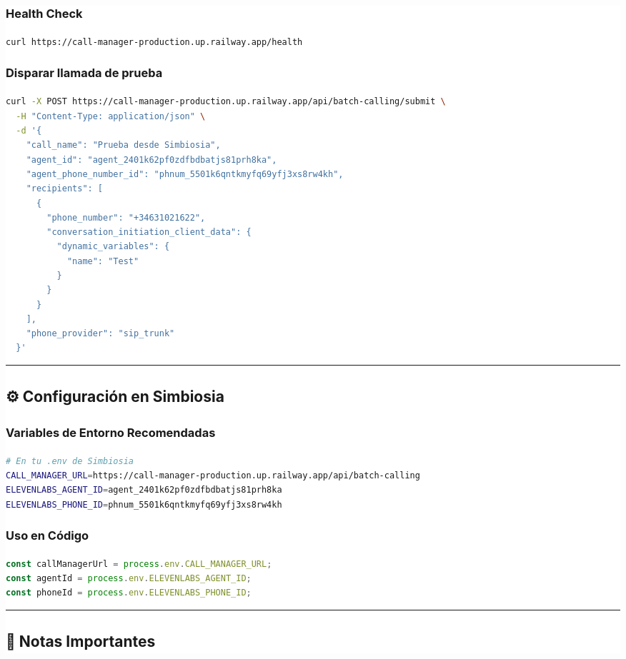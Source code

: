 ### Health Check

```bash
curl https://call-manager-production.up.railway.app/health
```

### Disparar llamada de prueba

```bash
curl -X POST https://call-manager-production.up.railway.app/api/batch-calling/submit \
  -H "Content-Type: application/json" \
  -d '{
    "call_name": "Prueba desde Simbiosia",
    "agent_id": "agent_2401k62pf0zdfbdbatjs81prh8ka",
    "agent_phone_number_id": "phnum_5501k6qntkmyfq69yfj3xs8rw4kh",
    "recipients": [
      {
        "phone_number": "+34631021622",
        "conversation_initiation_client_data": {
          "dynamic_variables": {
            "name": "Test"
          }
        }
      }
    ],
    "phone_provider": "sip_trunk"
  }'
```

---

## ⚙️ Configuración en Simbiosia

### Variables de Entorno Recomendadas

```bash
# En tu .env de Simbiosia
CALL_MANAGER_URL=https://call-manager-production.up.railway.app/api/batch-calling
ELEVENLABS_AGENT_ID=agent_2401k62pf0zdfbdbatjs81prh8ka
ELEVENLABS_PHONE_ID=phnum_5501k6qntkmyfq69yfj3xs8rw4kh
```

### Uso en Código

```typescript
const callManagerUrl = process.env.CALL_MANAGER_URL;
const agentId = process.env.ELEVENLABS_AGENT_ID;
const phoneId = process.env.ELEVENLABS_PHONE_ID;
```

---

## 📝 Notas Importantes
